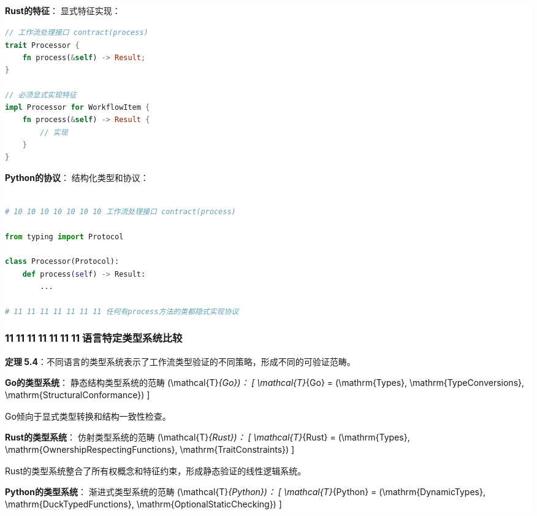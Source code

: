 **Rust的特征**：
显式特征实现：

```rust
// 工作流处理接口 contract(process)
trait Processor {
    fn process(&self) -> Result;
}

// 必须显式实现特征
impl Processor for WorkflowItem {
    fn process(&self) -> Result {
        // 实现
    }
}

```

**Python的协议**：
结构化类型和协议：

```python

# 10 10 10 10 10 10 10 工作流处理接口 contract(process)

from typing import Protocol

class Processor(Protocol):
    def process(self) -> Result:
        ...

# 11 11 11 11 11 11 11 任何有process方法的类都隐式实现协议

```

### 11 11 11 11 11 11 11 语言特定类型系统比较

**定理 5.4**：不同语言的类型系统表示了工作流类型验证的不同策略，形成不同的可验证范畴。

**Go的类型系统**：
静态结构类型系统的范畴 \(\mathcal{T}_{Go}\)：
\[ \mathcal{T}_{Go} = (\mathrm{Types}, \mathrm{TypeConversions}, \mathrm{StructuralConformance}) \]

Go倾向于显式类型转换和结构一致性检查。

**Rust的类型系统**：
仿射类型系统的范畴 \(\mathcal{T}_{Rust}\)：
\[ \mathcal{T}_{Rust} = (\mathrm{Types}, \mathrm{OwnershipRespectingFunctions}, \mathrm{TraitConstraints}) \]

Rust的类型系统整合了所有权概念和特征约束，形成静态验证的线性逻辑系统。

**Python的类型系统**：
渐进式类型系统的范畴 \(\mathcal{T}_{Python}\)：
\[ \mathcal{T}_{Python} = (\mathrm{DynamicTypes}, \mathrm{DuckTypedFunctions}, \mathrm{OptionalStaticChecking}) \]
